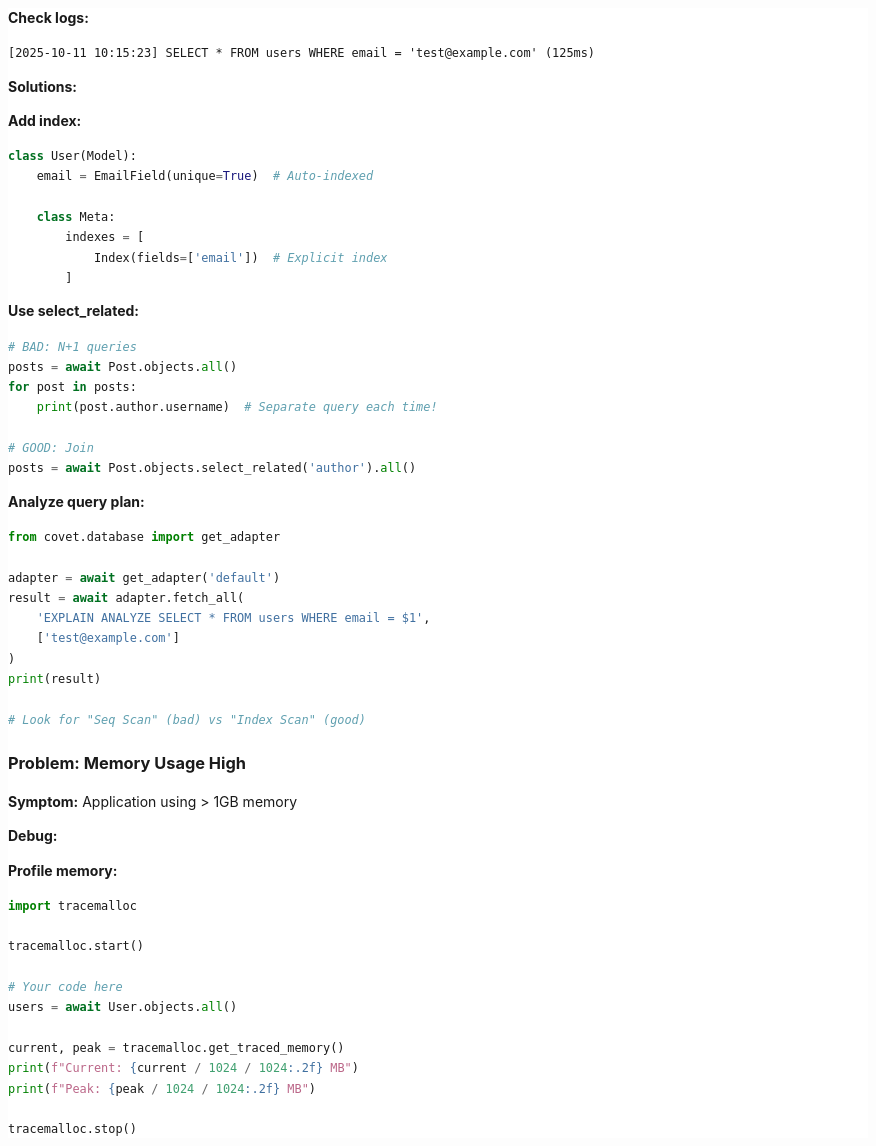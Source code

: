 **Check logs:**
```
[2025-10-11 10:15:23] SELECT * FROM users WHERE email = 'test@example.com' (125ms)
```

**Solutions:**

**Add index:**
```python
class User(Model):
    email = EmailField(unique=True)  # Auto-indexed

    class Meta:
        indexes = [
            Index(fields=['email'])  # Explicit index
        ]
```

**Use select_related:**
```python
# BAD: N+1 queries
posts = await Post.objects.all()
for post in posts:
    print(post.author.username)  # Separate query each time!

# GOOD: Join
posts = await Post.objects.select_related('author').all()
```

**Analyze query plan:**
```python
from covet.database import get_adapter

adapter = await get_adapter('default')
result = await adapter.fetch_all(
    'EXPLAIN ANALYZE SELECT * FROM users WHERE email = $1',
    ['test@example.com']
)
print(result)

# Look for "Seq Scan" (bad) vs "Index Scan" (good)
```

### Problem: Memory Usage High

**Symptom:** Application using > 1GB memory

**Debug:**

**Profile memory:**
```python
import tracemalloc

tracemalloc.start()

# Your code here
users = await User.objects.all()

current, peak = tracemalloc.get_traced_memory()
print(f"Current: {current / 1024 / 1024:.2f} MB")
print(f"Peak: {peak / 1024 / 1024:.2f} MB")

tracemalloc.stop()
```
